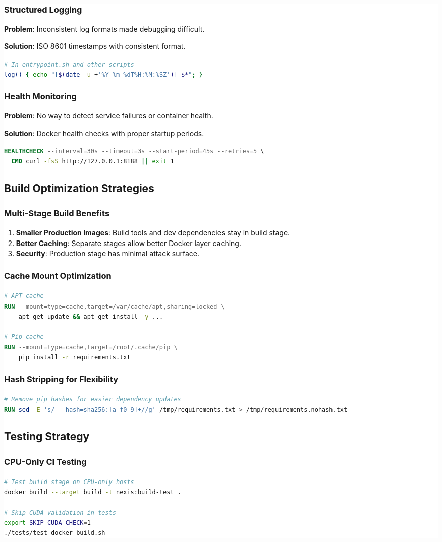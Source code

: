 ### Structured Logging

**Problem**: Inconsistent log formats made debugging difficult.

**Solution**: ISO 8601 timestamps with consistent format.

```bash
# In entrypoint.sh and other scripts
log() { echo "[$(date -u +'%Y-%m-%dT%H:%M:%SZ')] $*"; }
```

### Health Monitoring

**Problem**: No way to detect service failures or container health.

**Solution**: Docker health checks with proper startup periods.

```dockerfile
HEALTHCHECK --interval=30s --timeout=3s --start-period=45s --retries=5 \
  CMD curl -fsS http://127.0.0.1:8188 || exit 1
```

## Build Optimization Strategies

### Multi-Stage Build Benefits

1.  **Smaller Production Images**: Build tools and dev dependencies stay in build stage.
2.  **Better Caching**: Separate stages allow better Docker layer caching.
3.  **Security**: Production stage has minimal attack surface.

### Cache Mount Optimization

```dockerfile
# APT cache
RUN --mount=type=cache,target=/var/cache/apt,sharing=locked \
    apt-get update && apt-get install -y ...

# Pip cache
RUN --mount=type=cache,target=/root/.cache/pip \
    pip install -r requirements.txt
```

### Hash Stripping for Flexibility

```dockerfile
# Remove pip hashes for easier dependency updates
RUN sed -E 's/ --hash=sha256:[a-f0-9]+//g' /tmp/requirements.txt > /tmp/requirements.nohash.txt
```

## Testing Strategy

### CPU-Only CI Testing

```bash
# Test build stage on CPU-only hosts
docker build --target build -t nexis:build-test .

# Skip CUDA validation in tests
export SKIP_CUDA_CHECK=1
./tests/test_docker_build.sh
```
